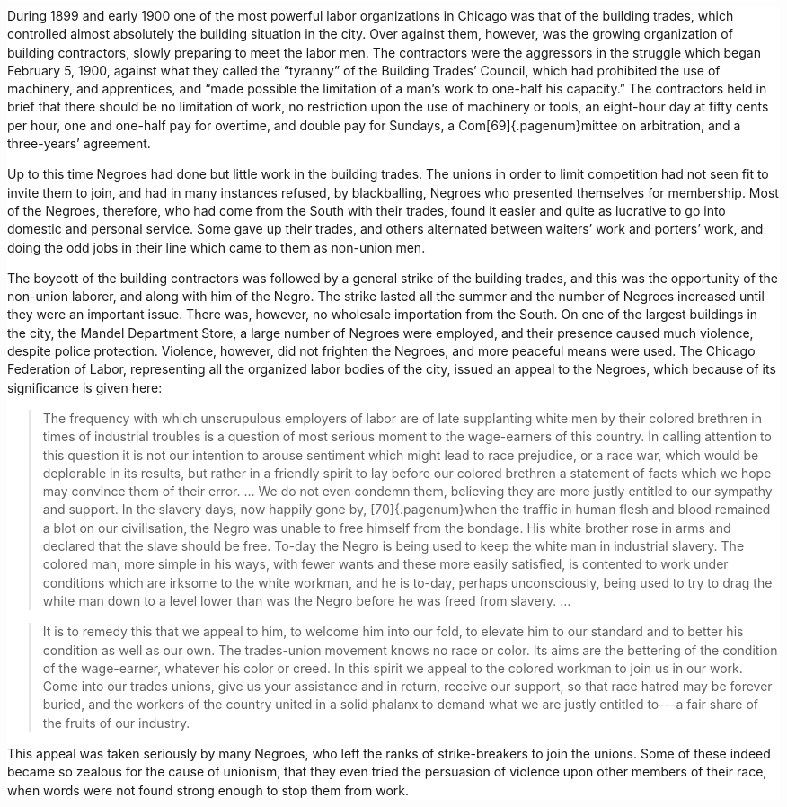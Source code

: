 During 1899 and early 1900 one of the most powerful labor organizations in Chicago was that of the building trades, which controlled almost absolutely the building situation in the city. Over against them, however, was the growing organization of building contractors, slowly preparing to meet the labor men. The contractors were the aggressors in the struggle which began February 5, 1900, against what they called the “tyranny” of the Building Trades’ Council, which had prohibited the use of machinery, and apprentices, and “made possible the limitation of a man’s work to one-half his capacity.” The contractors held in brief that there should be no limitation of work, no restriction upon the use of machinery or tools, an eight-hour day at fifty cents per hour, one and one-half pay for overtime, and double pay for Sundays, a 
Com[69]{.pagenum}mittee on arbitration, and a three-years’ agreement.

Up to this time Negroes had done but little work in the building trades. The unions in order to limit competition had not seen fit to invite them to join, and had in many instances refused, by blackballing, Negroes who presented themselves for membership. Most of the Negroes, therefore, who had come from the South with their trades, found it easier and quite as lucrative to go into domestic and personal service. Some gave up their trades, and others alternated between waiters’ work and porters’ work, and doing the odd jobs in their line which came to them as non-union men.

The boycott of the building contractors was followed by a general strike of the building trades, and this was the opportunity of the non-union laborer, and along with him of the Negro. The strike lasted all the summer and the number of Negroes increased until they were an important issue. There was, however, no wholesale importation from the South. On one of the largest buildings in the city, the Mandel Department Store, a large number of Negroes were employed, and their presence caused much violence, despite police protection. Violence, however, did not frighten the Negroes, and more peaceful means were used. The Chicago Federation of Labor, representing all the organized labor bodies of the city, issued an appeal to the Negroes, which because of its significance is given here:

> The frequency with which unscrupulous employers of labor are of late supplanting white men by their colored brethren in times of industrial troubles is a question of most serious moment to the wage-earners of this country. In calling attention to this question it is not our intention to arouse sentiment which might lead to race prejudice, or a race war, which would be deplorable in its results, but rather in a friendly spirit to lay before our colored brethren a statement of facts which we hope may convince them of their error. … We do not
even condemn them, believing they are more justly entitled to our sympathy and support. In the slavery days, now happily gone by, [70]{.pagenum}when the traffic in human flesh and blood remained a blot on our civilisation, the Negro was unable to free himself from the bondage. His white brother rose in arms and declared that the slave should be free. To-day the Negro is being used to keep the white man in industrial slavery. The colored man, more simple in his ways, with fewer wants and these more easily satisfied, is contented to work under conditions which are irksome to the white workman, and he is to-day, perhaps unconsciously, being used to try to drag the white man down to a level lower than was the Negro before he was freed from slavery. …

> It is to remedy this that we appeal to him, to welcome him into our fold, to elevate him to our standard and to better his condition as well as our own. The trades-union movement knows no race or color. Its aims are the bettering of the condition of the wage-earner, whatever his color or creed. In this spirit we appeal to the colored workman to join us in our work. Come into our trades unions, give us your assistance and in return, receive our support, so that race hatred may be forever buried, and the workers of the country united in a solid phalanx to demand what we are justly entitled to---a fair share of the fruits of our industry.

This appeal was taken seriously by many Negroes, who left the ranks of strike-breakers to join the unions. Some of these indeed became so zealous for the cause of unionism, that they even tried the persuasion of violence upon other members of their race, when words were not found strong enough to stop them from work.
